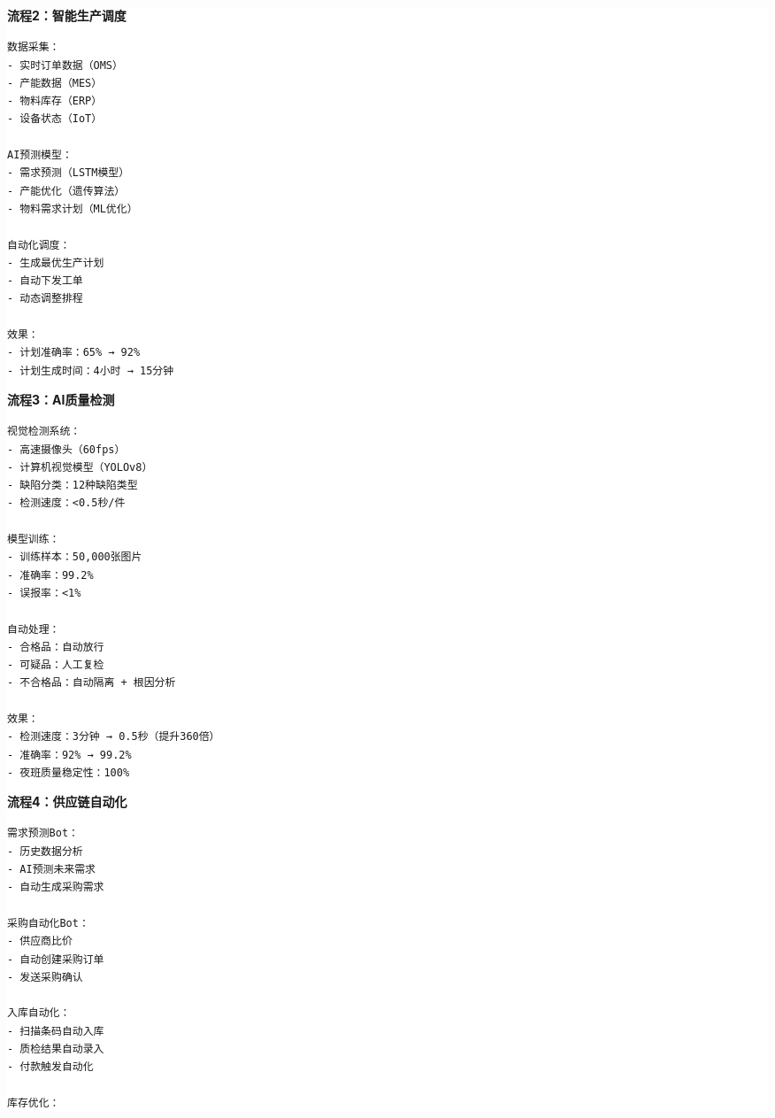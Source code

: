 **流程2：智能生产调度**
```
数据采集：
- 实时订单数据（OMS）
- 产能数据（MES）
- 物料库存（ERP）
- 设备状态（IoT）

AI预测模型：
- 需求预测（LSTM模型）
- 产能优化（遗传算法）
- 物料需求计划（ML优化）

自动化调度：
- 生成最优生产计划
- 自动下发工单
- 动态调整排程

效果：
- 计划准确率：65% → 92%
- 计划生成时间：4小时 → 15分钟
```

**流程3：AI质量检测**
```
视觉检测系统：
- 高速摄像头（60fps）
- 计算机视觉模型（YOLOv8）
- 缺陷分类：12种缺陷类型
- 检测速度：<0.5秒/件

模型训练：
- 训练样本：50,000张图片
- 准确率：99.2%
- 误报率：<1%

自动处理：
- 合格品：自动放行
- 可疑品：人工复检
- 不合格品：自动隔离 + 根因分析

效果：
- 检测速度：3分钟 → 0.5秒（提升360倍）
- 准确率：92% → 99.2%
- 夜班质量稳定性：100%
```

**流程4：供应链自动化**
```
需求预测Bot：
- 历史数据分析
- AI预测未来需求
- 自动生成采购需求

采购自动化Bot：
- 供应商比价
- 自动创建采购订单
- 发送采购确认

入库自动化：
- 扫描条码自动入库
- 质检结果自动录入
- 付款触发自动化

库存优化：
```